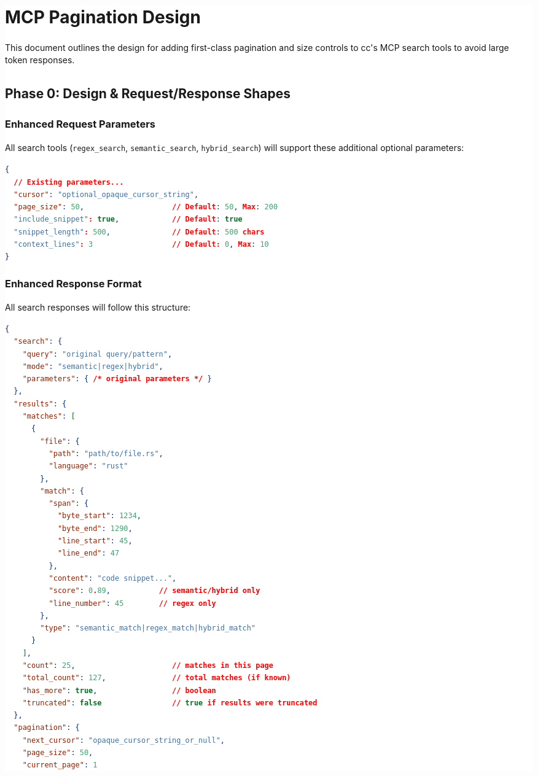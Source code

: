 # MCP Pagination Design

This document outlines the design for adding first-class pagination and size controls to cc's MCP search tools to avoid large token responses.

## Phase 0: Design & Request/Response Shapes

### Enhanced Request Parameters

All search tools (`regex_search`, `semantic_search`, `hybrid_search`) will support these additional optional parameters:

```json
{
  // Existing parameters...
  "cursor": "optional_opaque_cursor_string",
  "page_size": 50,                    // Default: 50, Max: 200
  "include_snippet": true,            // Default: true
  "snippet_length": 500,              // Default: 500 chars
  "context_lines": 3                  // Default: 0, Max: 10
}
```

### Enhanced Response Format

All search responses will follow this structure:

```json
{
  "search": {
    "query": "original query/pattern",
    "mode": "semantic|regex|hybrid",
    "parameters": { /* original parameters */ }
  },
  "results": {
    "matches": [
      {
        "file": {
          "path": "path/to/file.rs",
          "language": "rust"
        },
        "match": {
          "span": {
            "byte_start": 1234,
            "byte_end": 1290,
            "line_start": 45,
            "line_end": 47
          },
          "content": "code snippet...",
          "score": 0.89,           // semantic/hybrid only
          "line_number": 45        // regex only
        },
        "type": "semantic_match|regex_match|hybrid_match"
      }
    ],
    "count": 25,                      // matches in this page
    "total_count": 127,               // total matches (if known)
    "has_more": true,                 // boolean
    "truncated": false                // true if results were truncated
  },
  "pagination": {
    "next_cursor": "opaque_cursor_string_or_null",
    "page_size": 50,
    "current_page": 1
```